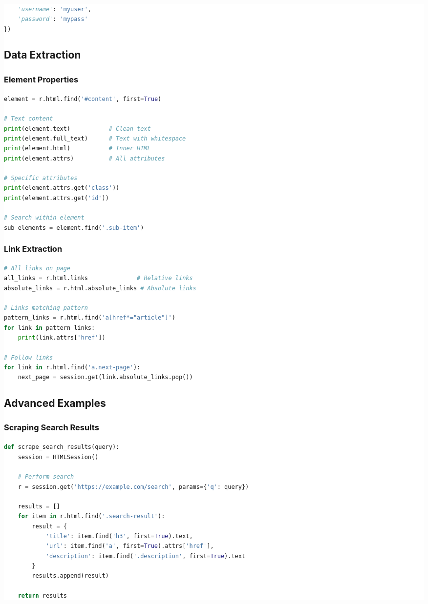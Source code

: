 ```python
    'username': 'myuser',
    'password': 'mypass'
})
```

## Data Extraction

### Element Properties
```python
element = r.html.find('#content', first=True)

# Text content
print(element.text)           # Clean text
print(element.full_text)      # Text with whitespace
print(element.html)           # Inner HTML
print(element.attrs)          # All attributes

# Specific attributes
print(element.attrs.get('class'))
print(element.attrs.get('id'))

# Search within element
sub_elements = element.find('.sub-item')
```

### Link Extraction
```python
# All links on page
all_links = r.html.links              # Relative links
absolute_links = r.html.absolute_links # Absolute links

# Links matching pattern
pattern_links = r.html.find('a[href*="article"]')
for link in pattern_links:
    print(link.attrs['href'])

# Follow links
for link in r.html.find('a.next-page'):
    next_page = session.get(link.absolute_links.pop())
```

## Advanced Examples

### Scraping Search Results
```python
def scrape_search_results(query):
    session = HTMLSession()
    
    # Perform search
    r = session.get('https://example.com/search', params={'q': query})
    
    results = []
    for item in r.html.find('.search-result'):
        result = {
            'title': item.find('h3', first=True).text,
            'url': item.find('a', first=True).attrs['href'],
            'description': item.find('.description', first=True).text
        }
        results.append(result)
    
    return results
```
